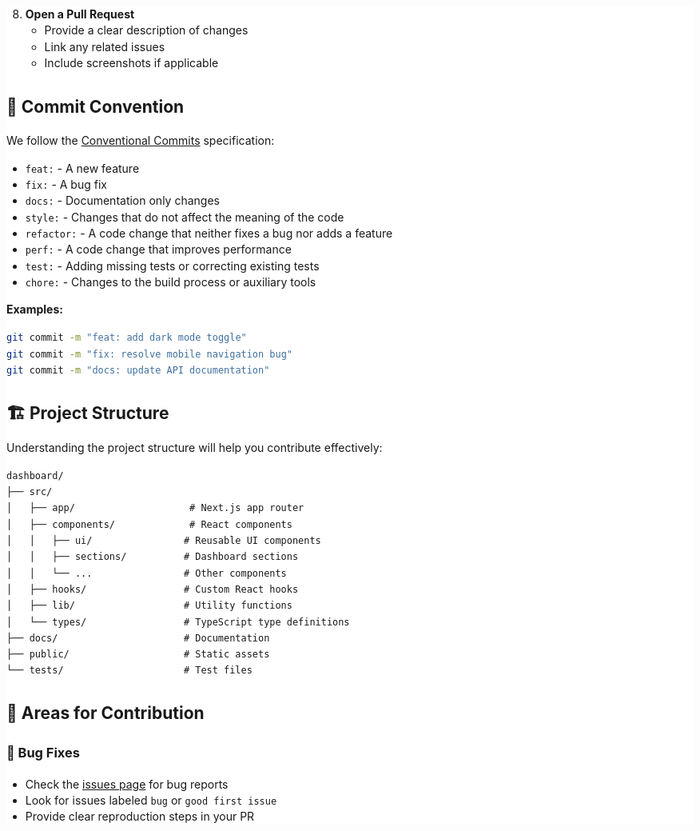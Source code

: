 8. **Open a Pull Request**
   - Provide a clear description of changes
   - Link any related issues
   - Include screenshots if applicable

## 📝 Commit Convention

We follow the [Conventional Commits](https://www.conventionalcommits.org/) specification:

- `feat:` - A new feature
- `fix:` - A bug fix
- `docs:` - Documentation only changes
- `style:` - Changes that do not affect the meaning of the code
- `refactor:` - A code change that neither fixes a bug nor adds a feature
- `perf:` - A code change that improves performance
- `test:` - Adding missing tests or correcting existing tests
- `chore:` - Changes to the build process or auxiliary tools

**Examples:**
```bash
git commit -m "feat: add dark mode toggle"
git commit -m "fix: resolve mobile navigation bug"
git commit -m "docs: update API documentation"
```

## 🏗️ Project Structure

Understanding the project structure will help you contribute effectively:

```
dashboard/
├── src/
│   ├── app/                    # Next.js app router
│   ├── components/             # React components
│   │   ├── ui/                # Reusable UI components
│   │   ├── sections/          # Dashboard sections
│   │   └── ...                # Other components
│   ├── hooks/                 # Custom React hooks
│   ├── lib/                   # Utility functions
│   └── types/                 # TypeScript type definitions
├── docs/                      # Documentation
├── public/                    # Static assets
└── tests/                     # Test files
```

## 🎯 Areas for Contribution

### 🐛 Bug Fixes
- Check the [issues page](https://github.com/social-media-dashboard/dashboard/issues) for bug reports
- Look for issues labeled `bug` or `good first issue`
- Provide clear reproduction steps in your PR
